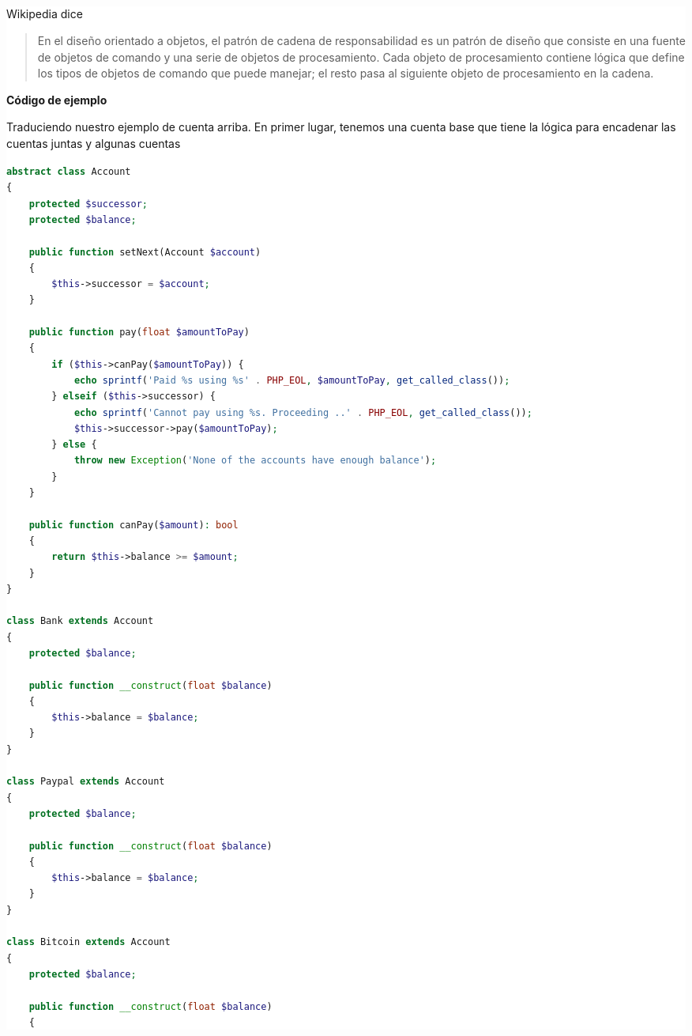 Wikipedia dice
> En el diseño orientado a objetos, el patrón de cadena de responsabilidad es un patrón de diseño que consiste en una fuente de objetos de comando y una serie de objetos de procesamiento. Cada objeto de procesamiento contiene lógica que define los tipos de objetos de comando que puede manejar; el resto pasa al siguiente objeto de procesamiento en la cadena.

**Código de ejemplo**

Traduciendo nuestro ejemplo de cuenta arriba. En primer lugar, tenemos una cuenta base que tiene la lógica para encadenar las cuentas juntas y algunas cuentas
```php
abstract class Account
{
    protected $successor;
    protected $balance;

    public function setNext(Account $account)
    {
        $this->successor = $account;
    }

    public function pay(float $amountToPay)
    {
        if ($this->canPay($amountToPay)) {
            echo sprintf('Paid %s using %s' . PHP_EOL, $amountToPay, get_called_class());
        } elseif ($this->successor) {
            echo sprintf('Cannot pay using %s. Proceeding ..' . PHP_EOL, get_called_class());
            $this->successor->pay($amountToPay);
        } else {
            throw new Exception('None of the accounts have enough balance');
        }
    }

    public function canPay($amount): bool
    {
        return $this->balance >= $amount;
    }
}

class Bank extends Account
{
    protected $balance;

    public function __construct(float $balance)
    {
        $this->balance = $balance;
    }
}

class Paypal extends Account
{
    protected $balance;

    public function __construct(float $balance)
    {
        $this->balance = $balance;
    }
}

class Bitcoin extends Account
{
    protected $balance;

    public function __construct(float $balance)
    {
```